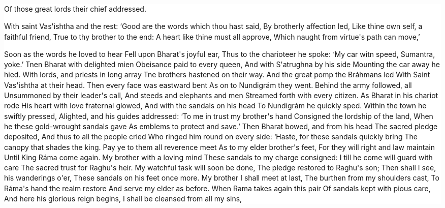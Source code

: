 Of those great lords their chief addressed.

With saint Vas'ishtha and the rest:
‘Good are the words which thou hast said,
By brotherly affection led,
Like thine own self, a faithful friend,
True to thy brother to the end:
A heart like thine must all approve,
Which naught from virtue's path can move,’

Soon as the words he loved to hear
Fell upon Bharat's joyful ear,
Thus to the charioteer he spoke:
‘My car witn speed, Sumantra, yoke.’
Tnen Bharat with delighted mien
Obeisance paid to every queen,
And with S'atrughna by his side
Mounting the car away he hied.
With lords, and priests in long array
Tne brothers hastened on their way.
And the great pomp the Bráhmans led
With Saint Vas'ishtha at their head.
Then every face was eastward bent
As on to Nundigrám they went.
Behind the army followed, all
Unsummoned by their leader's call,
And steeds and elephants and men
Streamed forth with every citizen.
As Bharat in his chariot rode
His heart with love fraternal glowed,
And with the sandals on his head
To Nundigrám he quickly sped.
Within the town he swiftly pressed,
Alighted, and his guides addressed:
‘To me in trust my brother's hand
Consigned the lordship of the land,
When he these gold-wrought sandals gave
As emblems to protect and save.’
Then Bharat bowed, and from his head
The sacred pledge deposited,
And thus to all the people cried
Who ringed him round on every side:
‘Haste, for these sandals quickly bring
The canopy that shades the king.
Pay ye to them all reverence meet
As to my elder brother's feet,
For they will right and law maintain
Until King Ráma come again.
My brother with a loving mind
These sandals to my charge consigned:
I till he come will guard with care
The sacred trust for Raghu's heir.
My watchful task will soon be done,
The pledge restored to Raghu's son;
Then shall I see, his wanderings o'er,
These sandals on his feet once more.
My brother I shall meet at last,
The burthen from my shoulders cast,
To Ráma's hand the realm restore
And serve my elder as before.
When Rama takes again this pair
Of sandals kept with pious care,
And here his glorious reign begins,
I shall be cleansed from all my sins,
